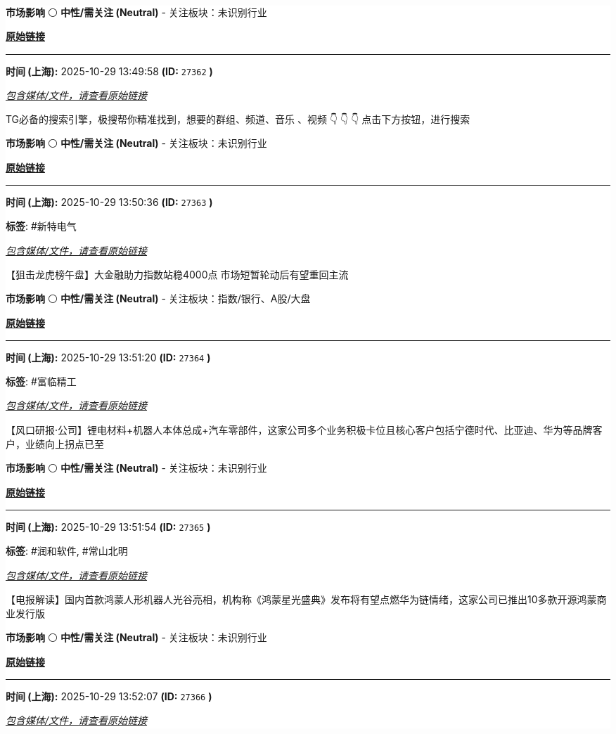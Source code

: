 **市场影响** ⚪ **中性/需关注 (Neutral)** - 关注板块：未识别行业

**[原始链接](https://t.me/clsvip/27361)**

---
**时间 (上海):** 2025-10-29 13:49:58 **(ID:** `27362` **)**

*[包含媒体/文件，请查看原始链接](https://t.me/s/clsvip)*

TG必备的搜索引擎，极搜帮你精准找到，想要的群组、频道、音乐 、视频
👇
👇
👇
点击下方按钮，进行搜索

**市场影响** ⚪ **中性/需关注 (Neutral)** - 关注板块：未识别行业

**[原始链接](https://t.me/clsvip/27362)**

---
**时间 (上海):** 2025-10-29 13:50:36 **(ID:** `27363` **)**

**标签**: #新特电气

*[包含媒体/文件，请查看原始链接](https://t.me/s/clsvip)*

【狙击龙虎榜午盘】大金融助力指数站稳4000点 市场短暂轮动后有望重回主流

**市场影响** ⚪ **中性/需关注 (Neutral)** - 关注板块：指数/银行、A股/大盘

**[原始链接](https://t.me/clsvip/27363)**

---
**时间 (上海):** 2025-10-29 13:51:20 **(ID:** `27364` **)**

**标签**: #富临精工

*[包含媒体/文件，请查看原始链接](https://t.me/s/clsvip)*

【风口研报·公司】锂电材料+机器人本体总成+汽车零部件，这家公司多个业务积极卡位且核心客户包括宁德时代、比亚迪、华为等品牌客户，业绩向上拐点已至

**市场影响** ⚪ **中性/需关注 (Neutral)** - 关注板块：未识别行业

**[原始链接](https://t.me/clsvip/27364)**

---
**时间 (上海):** 2025-10-29 13:51:54 **(ID:** `27365` **)**

**标签**: #润和软件, #常山北明

*[包含媒体/文件，请查看原始链接](https://t.me/s/clsvip)*

【电报解读】国内首款鸿蒙人形机器人光谷亮相，机构称《鸿蒙星光盛典》发布将有望点燃华为链情绪，这家公司已推出10多款开源鸿蒙商业发行版

**市场影响** ⚪ **中性/需关注 (Neutral)** - 关注板块：未识别行业

**[原始链接](https://t.me/clsvip/27365)**

---
**时间 (上海):** 2025-10-29 13:52:07 **(ID:** `27366` **)**

*[包含媒体/文件，请查看原始链接](https://t.me/s/clsvip)*
